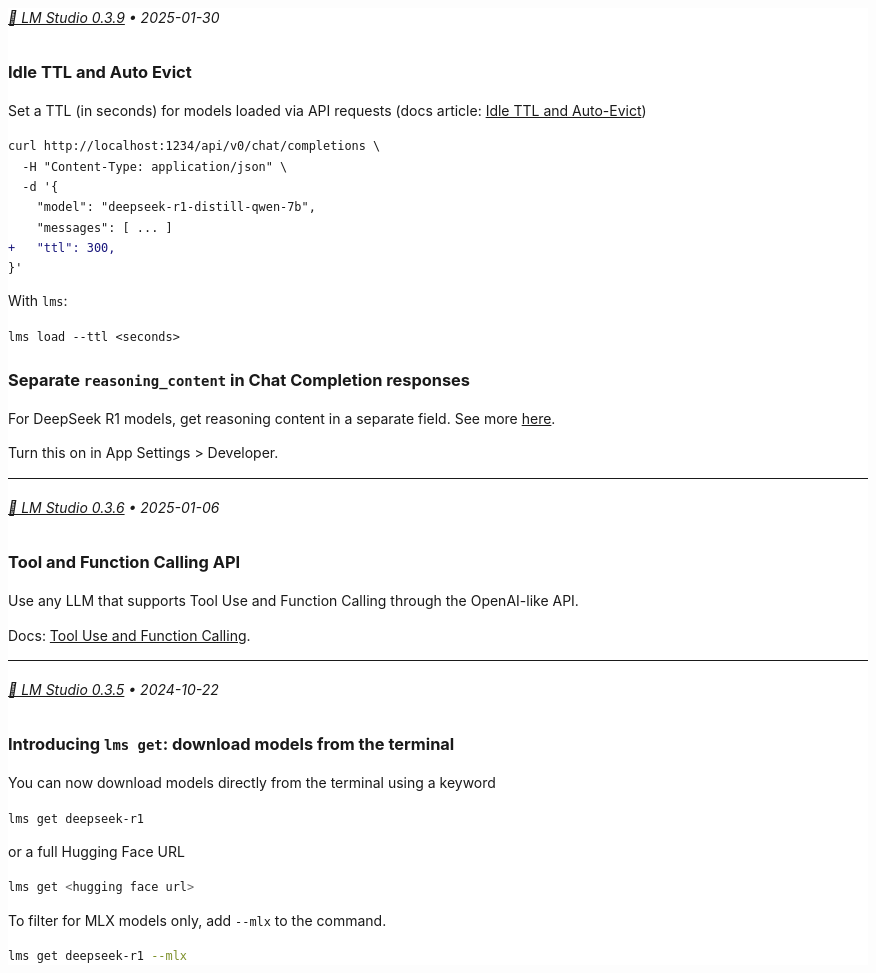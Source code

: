 
###### [👾 LM Studio 0.3.9](blog/lmstudio-v0.3.9) • 2025-01-30

### Idle TTL and Auto Evict

Set a TTL (in seconds) for models loaded via API requests (docs article: [Idle TTL and Auto-Evict](/docs/developer/core/ttl-and-auto-evict))

```diff
curl http://localhost:1234/api/v0/chat/completions \
  -H "Content-Type: application/json" \
  -d '{
    "model": "deepseek-r1-distill-qwen-7b",
    "messages": [ ... ]
+   "ttl": 300,
}'
```

With `lms`:

```
lms load --ttl <seconds>
```

### Separate `reasoning_content` in Chat Completion responses

For DeepSeek R1 models, get reasoning content in a separate field. See more [here](/blog/lmstudio-v0.3.9#separate-reasoningcontent-in-chat-completion-responses).

Turn this on in App Settings > Developer.

---

###### [👾 LM Studio 0.3.6](blog/lmstudio-v0.3.6) • 2025-01-06

### Tool and Function Calling API

Use any LLM that supports Tool Use and Function Calling through the OpenAI-like API.

Docs: [Tool Use and Function Calling](/docs/developer/core/tools).

---

###### [👾 LM Studio 0.3.5](blog/lmstudio-v0.3.5) • 2024-10-22

### Introducing `lms get`: download models from the terminal

You can now download models directly from the terminal using a keyword

```bash
lms get deepseek-r1
```

or a full Hugging Face URL

```bash
lms get <hugging face url>
```

To filter for MLX models only, add `--mlx` to the command.

```bash
lms get deepseek-r1 --mlx
```
